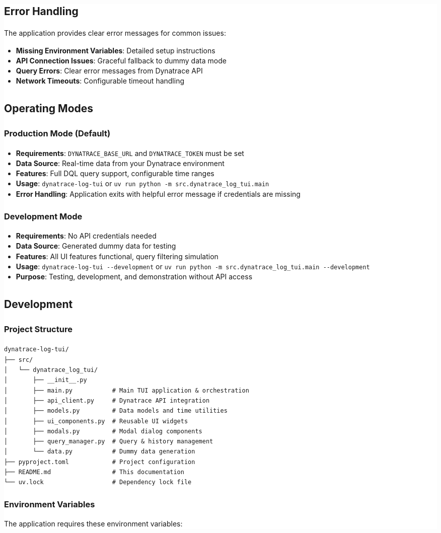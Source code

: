 ## Error Handling

The application provides clear error messages for common issues:

- **Missing Environment Variables**: Detailed setup instructions
- **API Connection Issues**: Graceful fallback to dummy data mode
- **Query Errors**: Clear error messages from Dynatrace API
- **Network Timeouts**: Configurable timeout handling

## Operating Modes

### Production Mode (Default)
- **Requirements**: `DYNATRACE_BASE_URL` and `DYNATRACE_TOKEN` must be set
- **Data Source**: Real-time data from your Dynatrace environment
- **Features**: Full DQL query support, configurable time ranges
- **Usage**: `dynatrace-log-tui` or `uv run python -m src.dynatrace_log_tui.main`
- **Error Handling**: Application exits with helpful error message if credentials are missing

### Development Mode
- **Requirements**: No API credentials needed
- **Data Source**: Generated dummy data for testing
- **Features**: All UI features functional, query filtering simulation
- **Usage**: `dynatrace-log-tui --development` or `uv run python -m src.dynatrace_log_tui.main --development`
- **Purpose**: Testing, development, and demonstration without API access

## Development

### Project Structure

```
dynatrace-log-tui/
├── src/
│   └── dynatrace_log_tui/
│       ├── __init__.py
│       ├── main.py           # Main TUI application & orchestration
│       ├── api_client.py     # Dynatrace API integration
│       ├── models.py         # Data models and time utilities
│       ├── ui_components.py  # Reusable UI widgets
│       ├── modals.py         # Modal dialog components
│       ├── query_manager.py  # Query & history management
│       └── data.py           # Dummy data generation
├── pyproject.toml            # Project configuration
├── README.md                 # This documentation
└── uv.lock                   # Dependency lock file
```

### Environment Variables

The application requires these environment variables:
